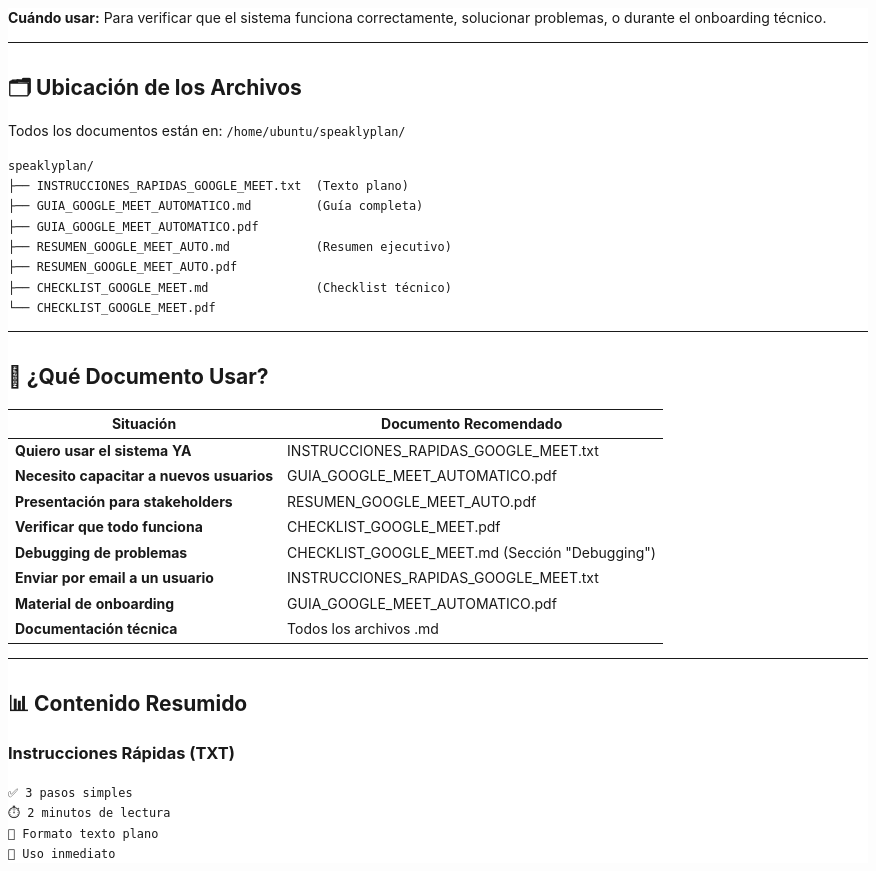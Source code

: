 **Cuándo usar:** Para verificar que el sistema funciona correctamente, solucionar problemas, o durante el onboarding técnico.

---

## 🗂️ Ubicación de los Archivos

Todos los documentos están en: `/home/ubuntu/speaklyplan/`

```
speaklyplan/
├── INSTRUCCIONES_RAPIDAS_GOOGLE_MEET.txt  (Texto plano)
├── GUIA_GOOGLE_MEET_AUTOMATICO.md         (Guía completa)
├── GUIA_GOOGLE_MEET_AUTOMATICO.pdf
├── RESUMEN_GOOGLE_MEET_AUTO.md            (Resumen ejecutivo)
├── RESUMEN_GOOGLE_MEET_AUTO.pdf
├── CHECKLIST_GOOGLE_MEET.md               (Checklist técnico)
└── CHECKLIST_GOOGLE_MEET.pdf
```

---

## 🎯 ¿Qué Documento Usar?

| Situación | Documento Recomendado |
|-----------|----------------------|
| **Quiero usar el sistema YA** | INSTRUCCIONES_RAPIDAS_GOOGLE_MEET.txt |
| **Necesito capacitar a nuevos usuarios** | GUIA_GOOGLE_MEET_AUTOMATICO.pdf |
| **Presentación para stakeholders** | RESUMEN_GOOGLE_MEET_AUTO.pdf |
| **Verificar que todo funciona** | CHECKLIST_GOOGLE_MEET.pdf |
| **Debugging de problemas** | CHECKLIST_GOOGLE_MEET.md (Sección "Debugging") |
| **Enviar por email a un usuario** | INSTRUCCIONES_RAPIDAS_GOOGLE_MEET.txt |
| **Material de onboarding** | GUIA_GOOGLE_MEET_AUTOMATICO.pdf |
| **Documentación técnica** | Todos los archivos .md |

---

## 📊 Contenido Resumido

### Instrucciones Rápidas (TXT)
```
✅ 3 pasos simples
⏱️ 2 minutos de lectura
📝 Formato texto plano
🎯 Uso inmediato
```
